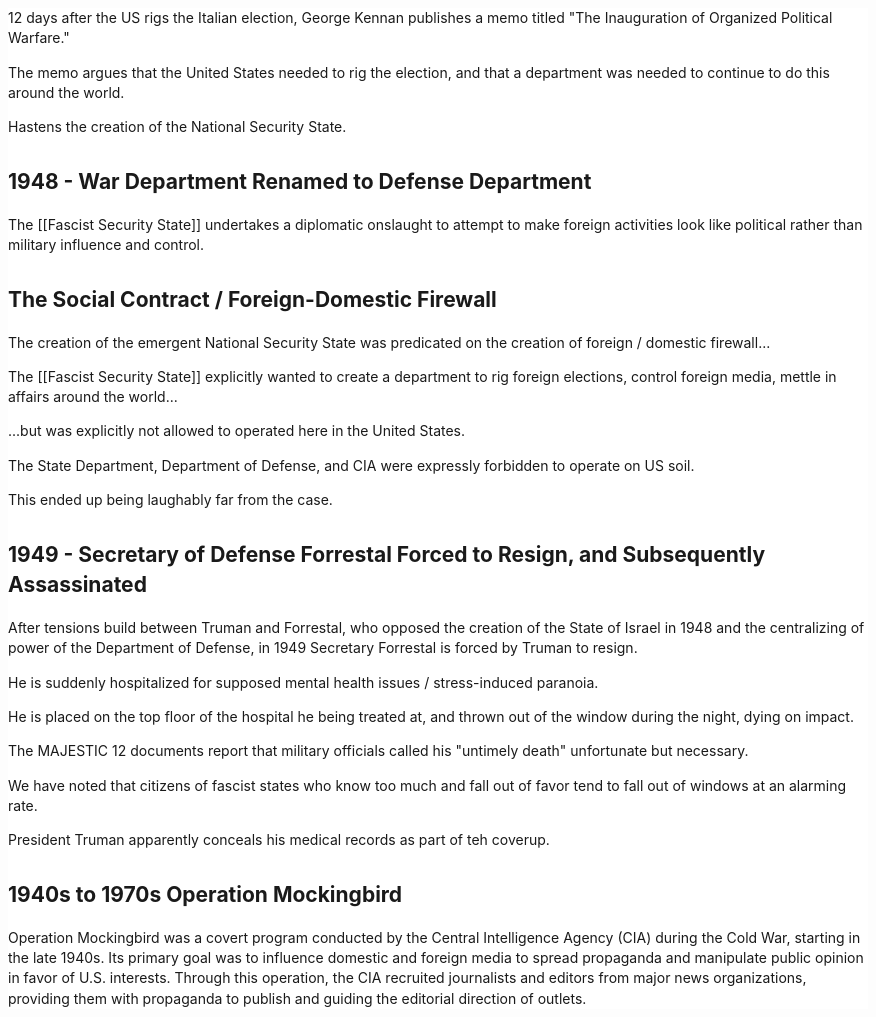 12 days after the US rigs the Italian election, George Kennan publishes a memo titled "The Inauguration of Organized Political Warfare."

The memo argues that the United States needed to rig the election, and that a department was needed to continue to do this around the world. 

Hastens the creation of the National Security State. 

## 1948 - War Department Renamed to Defense Department 

The [[Fascist Security State]] undertakes a diplomatic onslaught to attempt to make foreign activities look like political rather than military influence and control. 

## The Social Contract / Foreign-Domestic Firewall

The creation of the emergent National Security State was predicated on the creation of foreign / domestic firewall... 

The [[Fascist Security State]] explicitly wanted to create a department to rig foreign elections, control foreign media, mettle in affairs around the world...

...but was explicitly not allowed to operated here in the United States. 

The State Department, Department of Defense, and CIA were expressly forbidden to operate on US soil. 

This ended up being laughably far from the case. 
## 1949 - Secretary of Defense Forrestal Forced to Resign, and Subsequently Assassinated 

After tensions build between Truman and Forrestal, who opposed the creation of the State of Israel in 1948 and the centralizing of power of the Department of Defense, in 1949 Secretary Forrestal is forced by Truman to resign. 

He is suddenly hospitalized for supposed mental health issues / stress-induced paranoia.  

He is placed on the top floor of the hospital he being treated at, and thrown out of the window during the night, dying on impact. 

The MAJESTIC 12 documents report that military officials called his "untimely death" unfortunate but necessary. 

We have noted that citizens of fascist states who know too much and fall out of favor tend to fall out of windows at an alarming rate. 

President Truman apparently conceals his medical records as part of teh coverup.

## 1940s to 1970s Operation Mockingbird 

Operation Mockingbird was a covert program conducted by the Central Intelligence Agency (CIA) during the Cold War, starting in the late 1940s. Its primary goal was to influence domestic and foreign media to spread propaganda and manipulate public opinion in favor of U.S. interests. Through this operation, the CIA recruited journalists and editors from major news organizations, providing them with propaganda to publish and guiding the editorial direction of outlets. 
